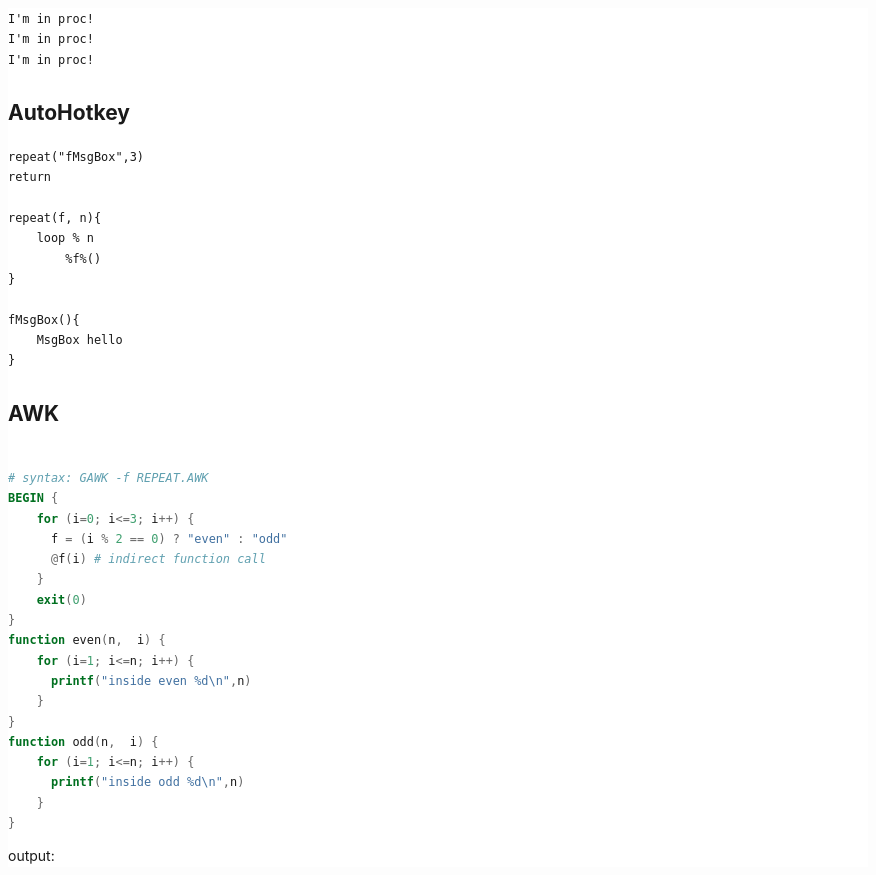 
```txt
I'm in proc!
I'm in proc!
I'm in proc!
```



## AutoHotkey


```AutoHotkey
repeat("fMsgBox",3)
return

repeat(f, n){
	loop % n
		%f%()
}

fMsgBox(){
	MsgBox hello
}
```



## AWK


```AWK

# syntax: GAWK -f REPEAT.AWK
BEGIN {
    for (i=0; i<=3; i++) {
      f = (i % 2 == 0) ? "even" : "odd"
      @f(i) # indirect function call
    }
    exit(0)
}
function even(n,  i) {
    for (i=1; i<=n; i++) {
      printf("inside even %d\n",n)
    }
}
function odd(n,  i) {
    for (i=1; i<=n; i++) {
      printf("inside odd %d\n",n)
    }
}

```

<p>output:</p>
